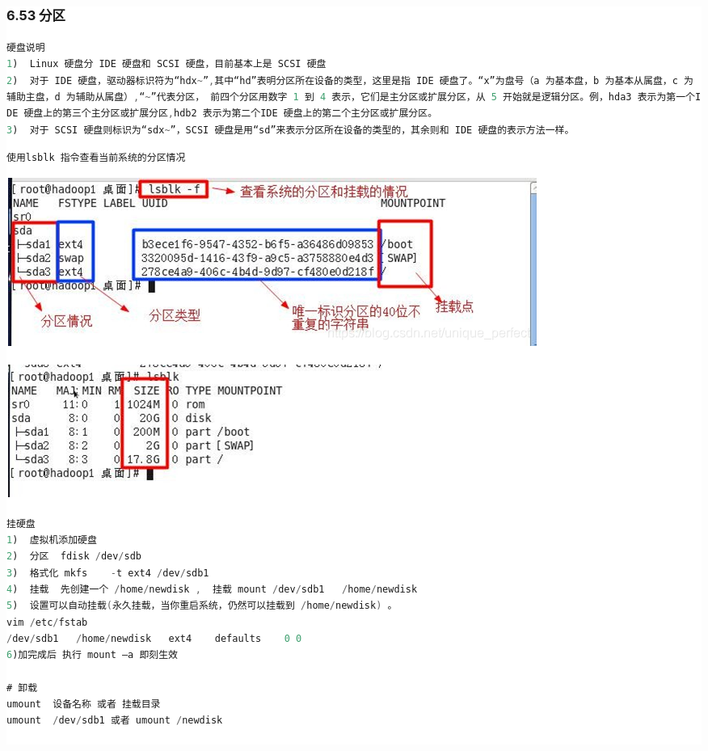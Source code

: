 
### 6.53 分区

```java
硬盘说明
1)	Linux 硬盘分 IDE 硬盘和 SCSI 硬盘，目前基本上是 SCSI 硬盘
2)	对于 IDE 硬盘，驱动器标识符为“hdx~”,其中“hd”表明分区所在设备的类型，这里是指 IDE 硬盘了。“x”为盘号（a 为基本盘，b 为基本从属盘，c 为辅助主盘，d 为辅助从属盘）,“~”代表分区， 前四个分区用数字 1 到 4 表示，它们是主分区或扩展分区，从 5 开始就是逻辑分区。例，hda3 表示为第一个IDE 硬盘上的第三个主分区或扩展分区,hdb2 表示为第二个IDE 硬盘上的第二个主分区或扩展分区。
3)	对于 SCSI 硬盘则标识为“sdx~”，SCSI 硬盘是用“sd”来表示分区所在设备的类型的，其余则和 IDE 硬盘的表示方法一样。

```


```java
使用lsblk 指令查看当前系统的分区情况
```


![在这里插入图片描述](linux.assets/20201021223321335.png)

![在这里插入图片描述](linux.assets/20201021223351603.png)

```java
挂硬盘
1)	虚拟机添加硬盘
2)	分区 	fdisk /dev/sdb
3)	格式化	mkfs	-t ext4	/dev/sdb1
4)	挂载	先创建一个 /home/newdisk	,  挂载 mount	/dev/sdb1	/home/newdisk
5)	设置可以自动挂载(永久挂载，当你重启系统，仍然可以挂载到 /home/newdisk) 。
vim	/etc/fstab
/dev/sdb1	/home/newdisk	ext4	defaults	0 0
6)加完成后 执行 mount	–a 即刻生效

# 卸载
umount	设备名称 或者	挂载目录
umount	/dev/sdb1 或者 umount	/newdisk
 

```
